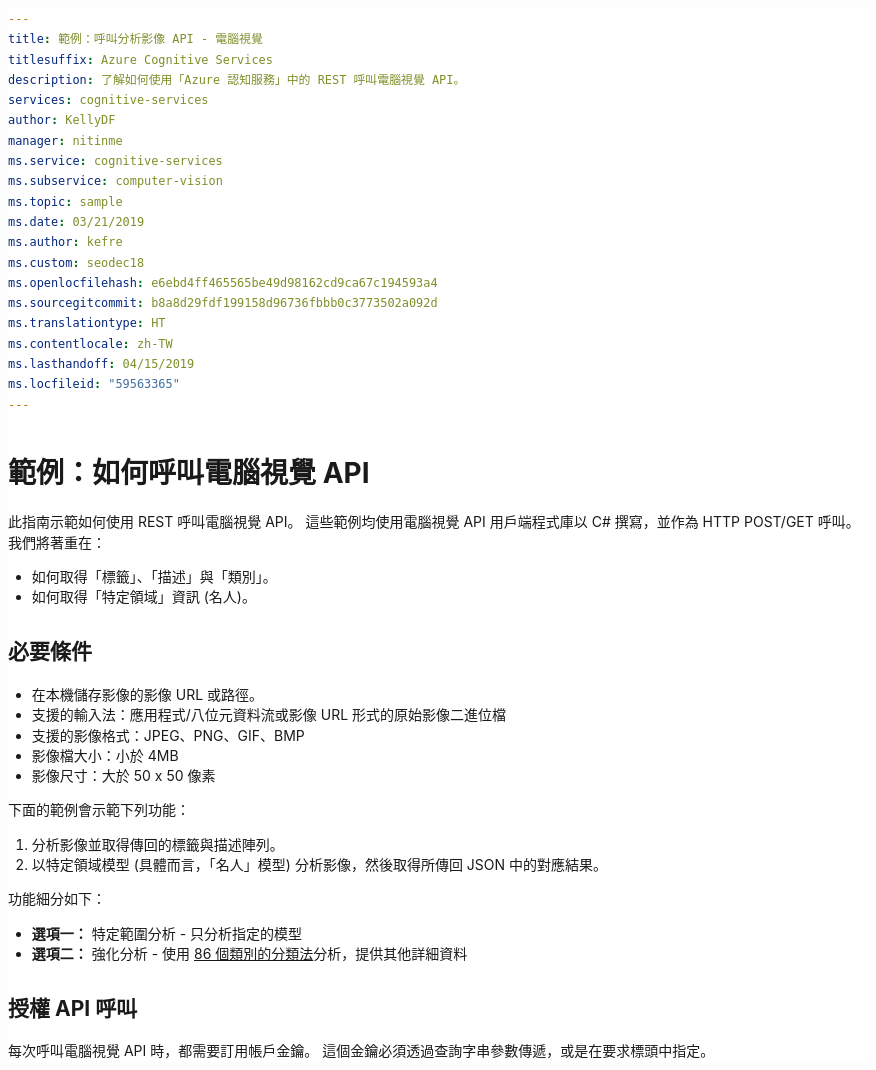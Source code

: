 ```yaml
---
title: 範例：呼叫分析影像 API - 電腦視覺
titlesuffix: Azure Cognitive Services
description: 了解如何使用「Azure 認知服務」中的 REST 呼叫電腦視覺 API。
services: cognitive-services
author: KellyDF
manager: nitinme
ms.service: cognitive-services
ms.subservice: computer-vision
ms.topic: sample
ms.date: 03/21/2019
ms.author: kefre
ms.custom: seodec18
ms.openlocfilehash: e6ebd4ff465565be49d98162cd9ca67c194593a4
ms.sourcegitcommit: b8a8d29fdf199158d96736fbbb0c3773502a092d
ms.translationtype: HT
ms.contentlocale: zh-TW
ms.lasthandoff: 04/15/2019
ms.locfileid: "59563365"
---
```

# <a name="example-how-to-call-the-computer-vision-api"></a>範例：如何呼叫電腦視覺 API

此指南示範如何使用 REST 呼叫電腦視覺 API。 這些範例均使用電腦視覺 API 用戶端程式庫以 C# 撰寫，並作為 HTTP POST/GET 呼叫。 我們將著重在：

- 如何取得「標籤」、「描述」與「類別」。
- 如何取得「特定領域」資訊 (名人)。

## <a name="prerequisites"></a>必要條件

- 在本機儲存影像的影像 URL 或路徑。
- 支援的輸入法：應用程式/八位元資料流或影像 URL 形式的原始影像二進位檔
- 支援的影像格式：JPEG、PNG、GIF、BMP
- 影像檔大小：小於 4MB
- 影像尺寸：大於 50 x 50 像素
  
下面的範例會示範下列功能：

1. 分析影像並取得傳回的標籤與描述陣列。
2. 以特定領域模型 (具體而言，「名人」模型) 分析影像，然後取得所傳回 JSON 中的對應結果。

功能細分如下：

- **選項一：** 特定範圍分析 - 只分析指定的模型
- **選項二：** 強化分析 - 使用 [86 個類別的分類法](../Category-Taxonomy.md)分析，提供其他詳細資料
  
## <a name="authorize-the-api-call"></a>授權 API 呼叫

每次呼叫電腦視覺 API 時，都需要訂用帳戶金鑰。 這個金鑰必須透過查詢字串參數傳遞，或是在要求標頭中指定。
